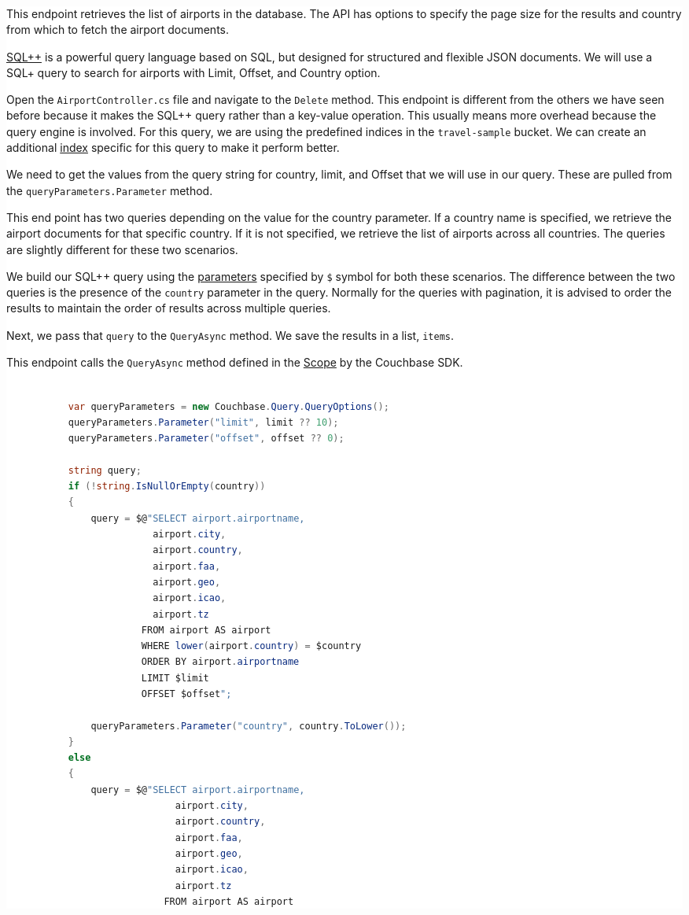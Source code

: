 This endpoint retrieves the list of airports in the database. The API has options to specify the page size for the results and country from which to fetch the airport documents.

[SQL++](https://docs.couchbase.com/dotnet-sdk/current/howtos/n1ql-queries-with-sdk.html) is a powerful query language based on SQL, but designed for structured and flexible JSON documents. We will use a SQL+ query to search for airports with Limit, Offset, and Country option.

Open the `AirportController.cs` file  and navigate to the `Delete` method. This endpoint is different from the others we have seen before because it makes the SQL++ query rather than a key-value operation. This usually means more overhead because the query engine is involved. For this query, we are using the predefined indices in the `travel-sample` bucket. We can create an additional [index](https://docs.couchbase.com/server/current/learn/services-and-indexes/indexes/indexing-and-query-perf.html) specific for this query to make it perform better.

We need to get the values from the query string for country, limit, and Offset that we will use in our query. These are pulled from the `queryParameters.Parameter` method.

This end point has two queries depending on the value for the country parameter. If a country name is specified, we retrieve the airport documents for that specific country. If it is not specified, we retrieve the list of airports across all countries. The queries are slightly different for these two scenarios.

We build our SQL++ query using the [parameters](https://docs.couchbase.com/dotnet-sdk/current/howtos/n1ql-queries-with-sdk.html#parameterized-queries) specified by `$` symbol for both these scenarios. The difference between the two queries is the presence of the `country` parameter in the query. Normally for the queries with pagination, it is advised to order the results to maintain the order of results across multiple queries.

Next, we pass that `query` to the `QueryAsync` method. We save the results in a list, `items`.

This endpoint calls the `QueryAsync` method defined in the [Scope](https://docs.couchbase.com/dotnet-sdk/current/howtos/n1ql-queries-with-sdk.html#querying-at-scope-level) by the Couchbase SDK.

```csharp
           
           var queryParameters = new Couchbase.Query.QueryOptions();
		   queryParameters.Parameter("limit", limit ?? 10);
		   queryParameters.Parameter("offset", offset ?? 0);

		   string query;
		   if (!string.IsNullOrEmpty(country))
		   {
			   query = $@"SELECT airport.airportname,
                          airport.city,
                          airport.country,
                          airport.faa,
                          airport.geo,
                          airport.icao,
                          airport.tz
                        FROM airport AS airport
                        WHERE lower(airport.country) = $country
                        ORDER BY airport.airportname
                        LIMIT $limit
                        OFFSET $offset";
                    
			   queryParameters.Parameter("country", country.ToLower());
		   }
		   else
		   {
			   query = $@"SELECT airport.airportname,
                              airport.city,
                              airport.country,
                              airport.faa,
                              airport.geo,
                              airport.icao,
                              airport.tz
                            FROM airport AS airport
```